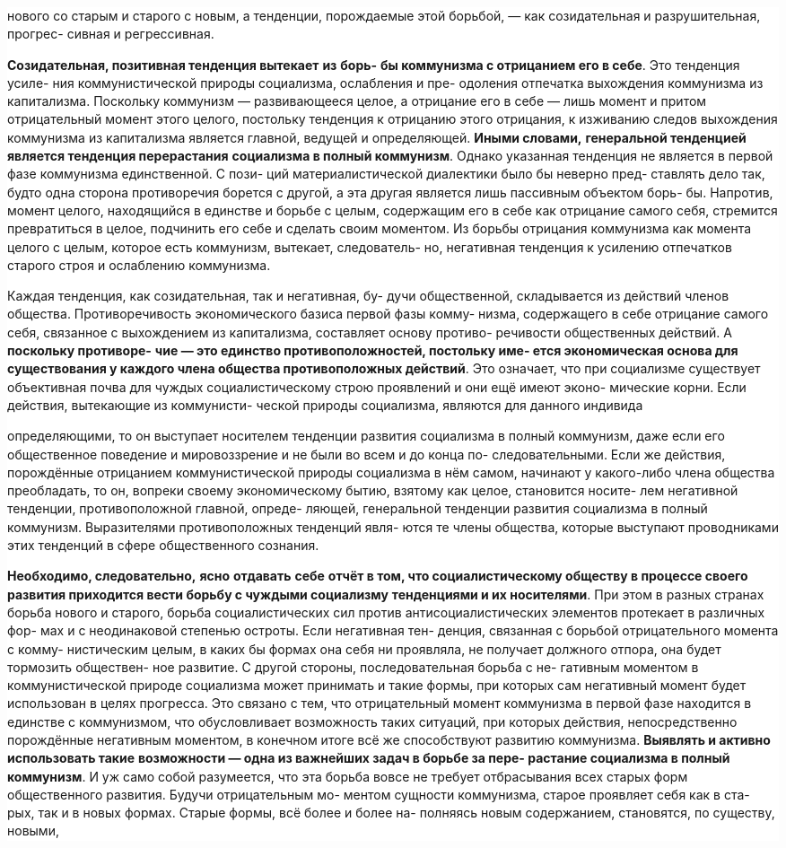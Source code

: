   

нового со старым и старого с новым, а тенденции, порождаемые этой борьбой, — как созидательная и разрушительная, прогрес- сивная и регрессивная.

**Созидательная, позитивная тенденция вытекает** **из** **борь-** **бы коммунизма с отрицанием его в себе**. Это тенденция усиле- ния коммунистической природы социализма, ослабления и пре- одоления отпечатка выхождения коммунизма из капитализма. Поскольку коммунизм — развивающееся целое, а отрицание его в себе — лишь момент и притом отрицательный момент этого целого, постольку тенденция к отрицанию этого отрицания, к изживанию следов выхождения коммунизма из капитализма является главной, ведущей и определяющей. **Иными словами,** **генеральной тенденцией является тенденция перерастания** **социализма в полный коммунизм**. Однако указанная тенденция не является в первой фазе коммунизма единственной. С пози- ций материалистической диалектики было бы неверно пред- ставлять дело так, будто одна сторона противоречия борется с другой, а эта другая является лишь пассивным объектом борь- бы. Напротив, момент целого, находящийся в единстве и борьбе с целым, содержащим его в себе как отрицание самого себя, стремится превратиться в целое, подчинить его себе и сделать своим моментом. Из борьбы отрицания коммунизма как момента целого с целым, которое есть коммунизм, вытекает, следователь- но, негативная тенденция к усилению отпечатков старого строя и ослаблению коммунизма.

Каждая тенденция, как созидательная, так и негативная, бу- дучи общественной, складывается из действий членов общества. Противоречивость экономического базиса первой фазы комму- низма, содержащего в себе отрицание самого себя, связанное с выхождением из капитализма, составляет основу противо- речивости общественных действий. А **поскольку противоре-** **чие — это единство противоположностей, постольку име- ется экономическая основа для существования у каждого члена общества противоположных действий**. Это означает, что при социализме существует объективная почва для чуждых социалистическому строю проявлений и они ещё имеют эконо- мические корни. Если действия, вытекающие из коммунисти- ческой природы социализма, являются для данного индивида

  

определяющими, то он выступает носителем тенденции развития социализма в полный коммунизм, даже если его общественное поведение и мировоззрение и не были во всем и до конца по- следовательными. Если же действия, порождённые отрицанием коммунистической природы социализма в нём самом, начинают у какого-либо члена общества преобладать, то он, вопреки своему экономическому бытию, взятому как целое, становится носите- лем негативной тенденции, противоположной главной, опреде- ляющей, генеральной тенденции развития социализма в полный коммунизм. Выразителями противоположных тенденций явля- ются те члены общества, которые выступают проводниками этих тенденций в сфере общественного сознания.

**Необходимо, следовательно,** **ясно** **отдавать** **себе** **отчёт в том, что социалистическому обществу в процессе своего развития приходится вести борьбу с чуждыми социализму** **тенденциями и их носителями**. При этом в разных странах борьба нового и старого, борьба социалистических сил против антисоциалистических элементов протекает в различных фор- мах и с неодинаковой степенью остроты. Если негативная тен- денция, связанная с борьбой отрицательного момента с комму- нистическим целым, в каких бы формах она себя ни проявляла, не получает должного отпора, она будет тормозить обществен- ное развитие. С другой стороны, последовательная борьба с не- гативным моментом в коммунистической природе социализма может принимать и такие формы, при которых сам негативный момент будет использован в целях прогресса. Это связано с тем, что отрицательный момент коммунизма в первой фазе находится в единстве с коммунизмом, что обусловливает возможность таких ситуаций, при которых действия, непосредственно порождённые негативным моментом, в конечном итоге всё же способствуют развитию коммунизма. **Выявлять и активно использовать такие** **возможности — одна из важнейших задач в борьбе за пере- растание социализма в полный коммунизм**. И уж само собой разумеется, что эта борьба вовсе не требует отбрасывания всех старых форм общественного развития. Будучи отрицательным мо- ментом сущности коммунизма, старое проявляет себя как в ста- рых, так и в новых формах. Старые формы, всё более и более на- полняясь новым содержанием, становятся, по существу, новыми,
